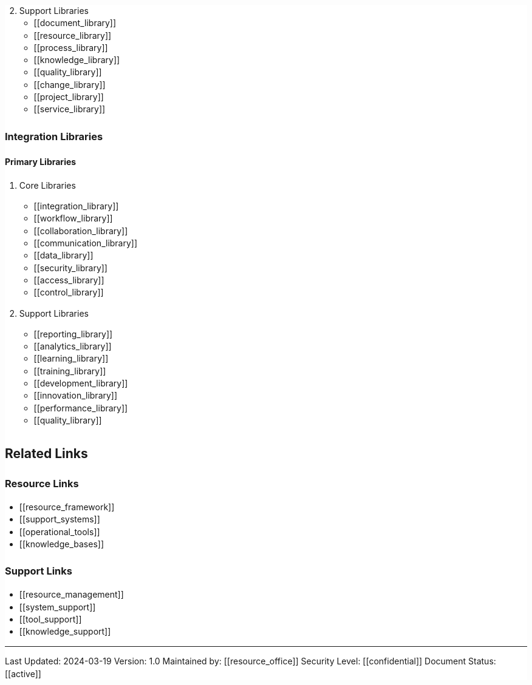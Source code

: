 2. Support Libraries
   - [[document_library]]
   - [[resource_library]]
   - [[process_library]]
   - [[knowledge_library]]
   - [[quality_library]]
   - [[change_library]]
   - [[project_library]]
   - [[service_library]]

### Integration Libraries
#### Primary Libraries
1. Core Libraries
   - [[integration_library]]
   - [[workflow_library]]
   - [[collaboration_library]]
   - [[communication_library]]
   - [[data_library]]
   - [[security_library]]
   - [[access_library]]
   - [[control_library]]

2. Support Libraries
   - [[reporting_library]]
   - [[analytics_library]]
   - [[learning_library]]
   - [[training_library]]
   - [[development_library]]
   - [[innovation_library]]
   - [[performance_library]]
   - [[quality_library]]

## Related Links
### Resource Links
- [[resource_framework]]
- [[support_systems]]
- [[operational_tools]]
- [[knowledge_bases]]

### Support Links
- [[resource_management]]
- [[system_support]]
- [[tool_support]]
- [[knowledge_support]]

---
Last Updated: 2024-03-19
Version: 1.0
Maintained by: [[resource_office]]
Security Level: [[confidential]]
Document Status: [[active]] 
